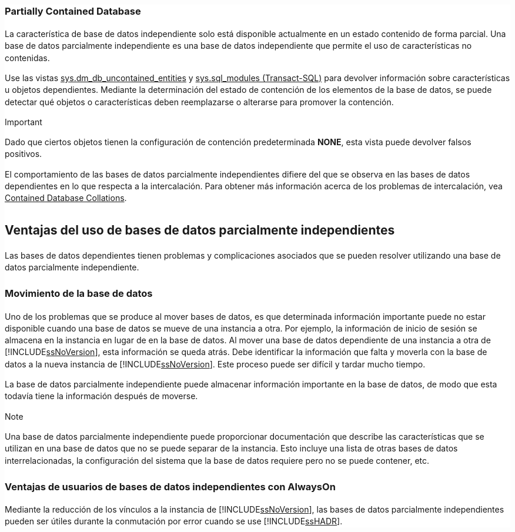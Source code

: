 ###  <a name="partially-contained-database"></a><a name="partial"></a> Partially Contained Database  
 La característica de base de datos independiente solo está disponible actualmente en un estado contenido de forma parcial. Una base de datos parcialmente independiente es una base de datos independiente que permite el uso de características no contenidas.  
  
 Use las vistas [sys.dm_db_uncontained_entities](../../relational-databases/system-dynamic-management-views/sys-dm-db-uncontained-entities-transact-sql.md) y [sys.sql_modules &#40;Transact-SQL&#41;](../../relational-databases/system-catalog-views/sys-sql-modules-transact-sql.md) para devolver información sobre características u objetos dependientes. Mediante la determinación del estado de contención de los elementos de la base de datos, se puede detectar qué objetos o características deben reemplazarse o alterarse para promover la contención.  
  
> [!IMPORTANT]  
>  Dado que ciertos objetos tienen la configuración de contención predeterminada **NONE**, esta vista puede devolver falsos positivos.  
  
 El comportamiento de las bases de datos parcialmente independientes difiere del que se observa en las bases de datos dependientes en lo que respecta a la intercalación. Para obtener más información acerca de los problemas de intercalación, vea [Contained Database Collations](../../relational-databases/databases/contained-database-collations.md).  
  
##  <a name="benefits-of-using-partially-contained-databases"></a><a name="benefits"></a> Ventajas del uso de bases de datos parcialmente independientes  
 Las bases de datos dependientes tienen problemas y complicaciones asociados que se pueden resolver utilizando una base de datos parcialmente independiente.  
  
### <a name="database-movement"></a>Movimiento de la base de datos  
 Uno de los problemas que se produce al mover bases de datos, es que determinada información importante puede no estar disponible cuando una base de datos se mueve de una instancia a otra. Por ejemplo, la información de inicio de sesión se almacena en la instancia en lugar de en la base de datos. Al mover una base de datos dependiente de una instancia a otra de [!INCLUDE[ssNoVersion](../../includes/ssnoversion-md.md)], esta información se queda atrás. Debe identificar la información que falta y moverla con la base de datos a la nueva instancia de [!INCLUDE[ssNoVersion](../../includes/ssnoversion-md.md)]. Este proceso puede ser difícil y tardar mucho tiempo.  
  
 La base de datos parcialmente independiente puede almacenar información importante en la base de datos, de modo que esta todavía tiene la información después de moverse.  
  
> [!NOTE]  
>  Una base de datos parcialmente independiente puede proporcionar documentación que describe las características que se utilizan en una base de datos que no se puede separar de la instancia. Esto incluye una lista de otras bases de datos interrelacionadas, la configuración del sistema que la base de datos requiere pero no se puede contener, etc.  
  
### <a name="benefit-of-contained-database-users-with-always-on"></a>Ventajas de usuarios de bases de datos independientes con AlwaysOn  
 Mediante la reducción de los vínculos a la instancia de [!INCLUDE[ssNoVersion](../../includes/ssnoversion-md.md)], las bases de datos parcialmente independientes pueden ser útiles durante la conmutación por error cuando se use [!INCLUDE[ssHADR](../../includes/sshadr-md.md)].  
  